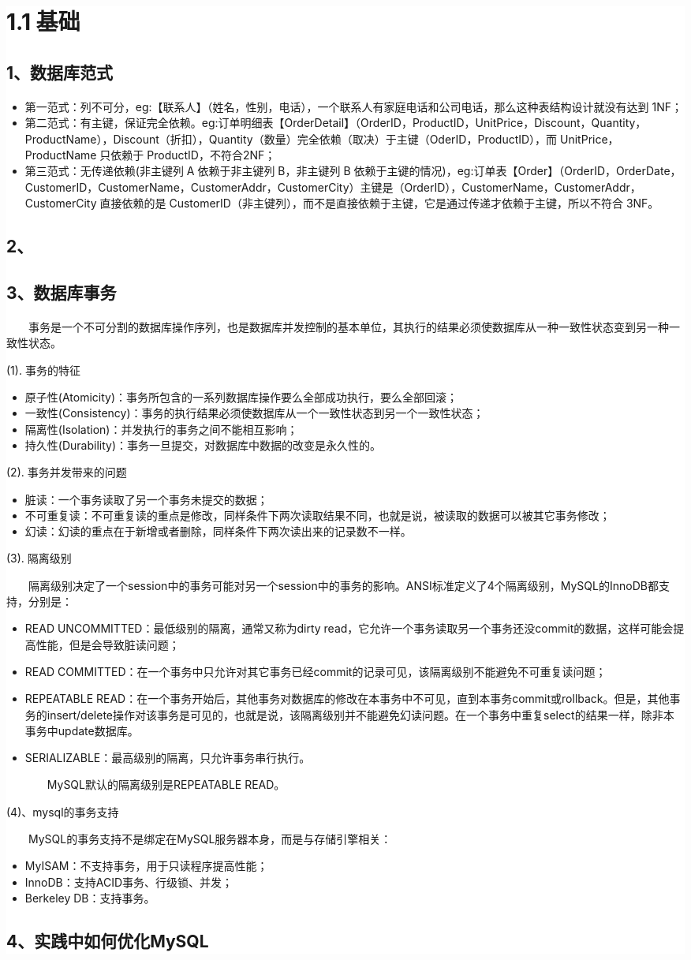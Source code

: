 # 1.1 基础

## **1、数据库范式**

* 第一范式：列不可分，eg:【联系人】（姓名，性别，电话），一个联系人有家庭电话和公司电话，那么这种表结构设计就没有达到 1NF；
* 第二范式：有主键，保证完全依赖。eg:订单明细表【OrderDetail】（OrderID，ProductID，UnitPrice，Discount，Quantity，ProductName），Discount（折扣），Quantity（数量）完全依赖（取决）于主键（OderID，ProductID），而 UnitPrice，ProductName 只依赖于 ProductID，不符合2NF；
* 第三范式：无传递依赖\(非主键列 A 依赖于非主键列 B，非主键列 B 依赖于主键的情况\)，eg:订单表【Order】（OrderID，OrderDate，CustomerID，CustomerName，CustomerAddr，CustomerCity）主键是（OrderID），CustomerName，CustomerAddr，CustomerCity 直接依赖的是 CustomerID（非主键列），而不是直接依赖于主键，它是通过传递才依赖于主键，所以不符合 3NF。

## **2、**

## **3、数据库事务**

　　事务是一个不可分割的数据库操作序列，也是数据库并发控制的基本单位，其执行的结果必须使数据库从一种一致性状态变到另一种一致性状态。

\(1\). 事务的特征

* 原子性\(Atomicity\)：事务所包含的一系列数据库操作要么全部成功执行，要么全部回滚；
* 一致性\(Consistency\)：事务的执行结果必须使数据库从一个一致性状态到另一个一致性状态；
* 隔离性\(Isolation\)：并发执行的事务之间不能相互影响；
* 持久性\(Durability\)：事务一旦提交，对数据库中数据的改变是永久性的。

\(2\). 事务并发带来的问题

* 脏读：一个事务读取了另一个事务未提交的数据；
* 不可重复读：不可重复读的重点是修改，同样条件下两次读取结果不同，也就是说，被读取的数据可以被其它事务修改；
* 幻读：幻读的重点在于新增或者删除，同样条件下两次读出来的记录数不一样。

\(3\). 隔离级别

　　隔离级别决定了一个session中的事务可能对另一个session中的事务的影响。ANSI标准定义了4个隔离级别，MySQL的InnoDB都支持，分别是：

* READ UNCOMMITTED：最低级别的隔离，通常又称为dirty read，它允许一个事务读取另一个事务还没commit的数据，这样可能会提高性能，但是会导致脏读问题；
* READ COMMITTED：在一个事务中只允许对其它事务已经commit的记录可见，该隔离级别不能避免不可重复读问题；
* REPEATABLE READ：在一个事务开始后，其他事务对数据库的修改在本事务中不可见，直到本事务commit或rollback。但是，其他事务的insert/delete操作对该事务是可见的，也就是说，该隔离级别并不能避免幻读问题。在一个事务中重复select的结果一样，除非本事务中update数据库。
* SERIALIZABLE：最高级别的隔离，只允许事务串行执行。

  　　MySQL默认的隔离级别是REPEATABLE READ。

\(4\)、mysql的事务支持

　　MySQL的事务支持不是绑定在MySQL服务器本身，而是与存储引擎相关：

* MyISAM：不支持事务，用于只读程序提高性能；
* InnoDB：支持ACID事务、行级锁、并发；
* Berkeley DB：支持事务。

## **4、实践中如何优化MySQL**
